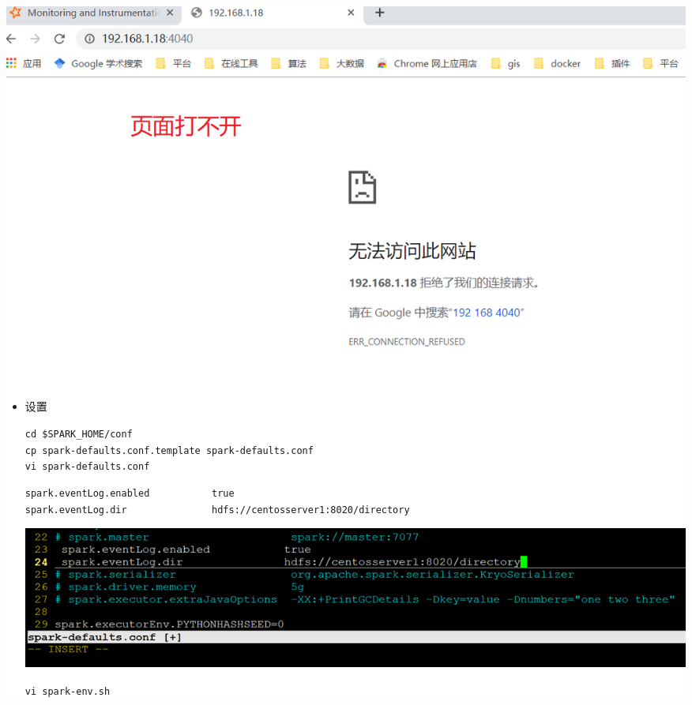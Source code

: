 ![1570692695374](picture/1570692695374.png)

+ 设置

  ```
  cd $SPARK_HOME/conf
  cp spark-defaults.conf.template spark-defaults.conf
  vi spark-defaults.conf
  ```

  ```
  spark.eventLog.enabled           true                                
  spark.eventLog.dir               hdfs://centosserver1:8020/directory 
  ```

  ![1570695290259](picture/1570695290259.png)

  ```
  vi spark-env.sh
  ```
